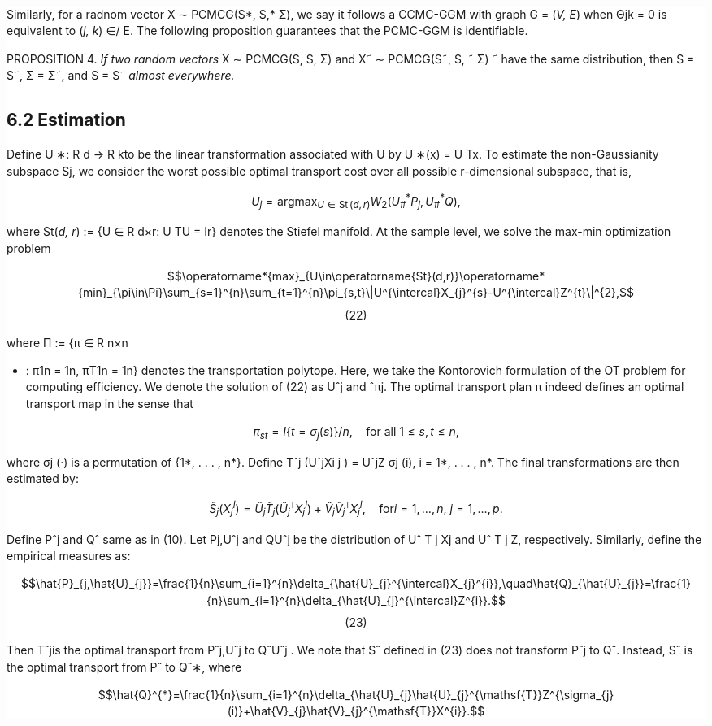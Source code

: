Similarly, for a radnom vector X ∼ PCMCG(S*, S,* Σ), we say it follows a CCMC-GGM
with graph G = (*V, E*) when Θjk = 0 is equivalent to (*j, k*) ∈/ E. The following proposition guarantees that the PCMC-GGM is identifiable.

PROPOSITION 4. *If two random vectors* X ∼ PCMCG(S, S, Σ) and X˜ ∼ PCMCG(S˜, S, ˜ Σ) ˜
have the same distribution, then S = S˜, Σ = Σ˜, and S = S˜ *almost everywhere.*

## 6.2 Estimation

Define U
∗: R
d → R
kto be the linear transformation associated with U by U
∗(x) = U
Tx. To estimate the non-Gaussianity subspace Sj, we consider the worst possible optimal transport cost over all possible r-dimensional subspace, that is,

$$U_{j}=\operatorname{argmax}_{U\in\operatorname{St}(d,r)}W_{2}(U_{\#}^{*}P_{j},U_{\#}^{*}Q),$$

where St(*d, r*) := {U ∈ R
d×r: U
TU = Ir} denotes the Stiefel manifold. At the sample level, we solve the max-min optimization problem

$$\operatorname*{max}_{U\in\operatorname{St}(d,r)}\operatorname*{min}_{\pi\in\Pi}\sum_{s=1}^{n}\sum_{t=1}^{n}\pi_{s,t}\|U^{\intercal}X_{j}^{s}-U^{\intercal}Z^{t}\|^{2},$$
$$(22)$$

where Π := {π ∈ R
n×n
+ : π1n = 1n, πT1n = 1n} denotes the transportation polytope. Here, we take the Kontorovich formulation of the OT problem for computing efficiency. We denote the solution of (22) as Uˆj and ˆπj. The optimal transport plan π indeed defines an optimal transport map in the sense that

$$\pi_{s t}=I\{t=\sigma_{j}(s)\}/n,\quad\mathrm{for~all~}1\leq s,t\leq n,$$

where σj (·) is a permutation of {1*, . . . , n*}. Define Tˆj (UˆjXi j
) = UˆjZ
σj (i), i = 1*, . . . , n*. The final transformations are then estimated by:

$$\hat{S}_{j}(X_{j}^{i})=\hat{U}_{j}\hat{T}_{j}(\hat{U}_{j}^{\intercal}X_{j}^{i})+\hat{V}_{j}\hat{V}_{j}^{\intercal}X_{j}^{i},\quad\mbox{for}i=1,\ldots,n,\ j=1,\ldots,p.$$

Define Pˆj and Qˆ same as in (10). Let Pj,Uˆj and QUˆj be the distribution of Uˆ T
j Xj and Uˆ T
j Z, respectively. Similarly, define the empirical measures as:

$$\hat{P}_{j,\hat{U}_{j}}=\frac{1}{n}\sum_{i=1}^{n}\delta_{\hat{U}_{j}^{\intercal}X_{j}^{i}},\quad\hat{Q}_{\hat{U}_{j}}=\frac{1}{n}\sum_{i=1}^{n}\delta_{\hat{U}_{j}^{\intercal}Z^{i}}.$$
$$\left(23\right)$$

Then Tˆjis the optimal transport from Pˆj,Uˆj to QˆUˆj
. We note that Sˆ defined in (23) does not transform Pˆj to Qˆ. Instead, Sˆ is the optimal transport from Pˆ to Qˆ∗, where

$$\hat{Q}^{*}=\frac{1}{n}\sum_{i=1}^{n}\delta_{\hat{U}_{j}\hat{U}_{j}^{\mathsf{T}}Z^{\sigma_{j}(i)}+\hat{V}_{j}\hat{V}_{j}^{\mathsf{T}}X^{i}}.$$
